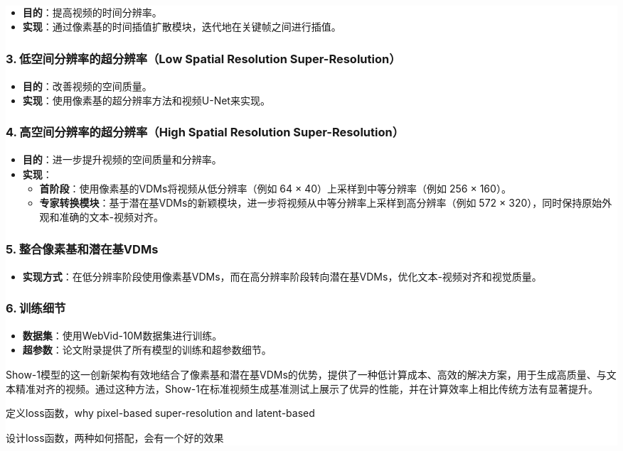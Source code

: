 - **目的**：提高视频的时间分辨率。
- **实现**：通过像素基的时间插值扩散模块，迭代地在关键帧之间进行插值。

### 3. **低空间分辨率的超分辨率（Low Spatial Resolution Super-Resolution）**

- **目的**：改善视频的空间质量。
- **实现**：使用像素基的超分辨率方法和视频U-Net来实现。

### 4. **高空间分辨率的超分辨率（High Spatial Resolution Super-Resolution）**

- **目的**：进一步提升视频的空间质量和分辨率。
- **实现**：
  - **首阶段**：使用像素基的VDMs将视频从低分辨率（例如 64 × 40）上采样到中等分辨率（例如 256 × 160）。
  - **专家转换模块**：基于潜在基VDMs的新颖模块，进一步将视频从中等分辨率上采样到高分辨率（例如 572 × 320），同时保持原始外观和准确的文本-视频对齐。

### 5. **整合像素基和潜在基VDMs**

- **实现方式**：在低分辨率阶段使用像素基VDMs，而在高分辨率阶段转向潜在基VDMs，优化文本-视频对齐和视觉质量。

### 6. **训练细节**

- **数据集**：使用WebVid-10M数据集进行训练。
- **超参数**：论文附录提供了所有模型的训练和超参数细节。

Show-1模型的这一创新架构有效地结合了像素基和潜在基VDMs的优势，提供了一种低计算成本、高效的解决方案，用于生成高质量、与文本精准对齐的视频。通过这种方法，Show-1在标准视频生成基准测试上展示了优异的性能，并在计算效率上相比传统方法有显著提升。



定义loss函数，why pixel-based super-resolution and latent-based 

设计loss函数，两种如何搭配，会有一个好的效果
